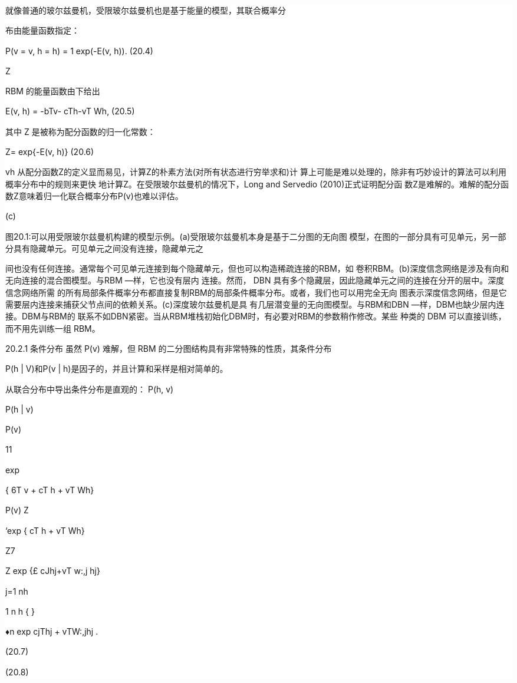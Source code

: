 就像普通的玻尔兹曼机，受限玻尔兹曼机也是基于能量的模型，其联合概率分

布由能量函数指定：

P(v = v, h = h) = 1 exp(-E(v, h)). (20.4)

Z

RBM 的能量函数由下给出

E(v, h) = -bTv- cTh-vT Wh, (20.5)

其中 Z 是被称为配分函数的归一化常数：

Z= exp{-E(v, h)} (20.6)

vh
从配分函数Z的定义显而易见，计算Z的朴素方法(对所有状态进行穷举求和)计 算上可能是难以处理的，除非有巧妙设计的算法可以利用概率分布中的规则来更快 地计算Z。在受限玻尔兹曼机的情况下，Long and Servedio (2010)正式证明配分函 数Z是难解的。难解的配分函数Z意味着归一化联合概率分布P(v)也难以评估。

(c)

图20.1:可以用受限玻尔兹曼机构建的模型示例。(a)受限玻尔兹曼机本身是基于二分图的无向图 模型，在图的一部分具有可见单元，另一部分具有隐藏单元。可见单元之间没有连接，隐藏单元之

间也没有任何连接。通常每个可见单元连接到每个隐藏单元，但也可以构造稀疏连接的RBM，如 卷积RBM。(b)深度信念网络是涉及有向和无向连接的混合图模型。与RBM —样，它也没有层内 连接。然而， DBN 具有多个隐藏层，因此隐藏单元之间的连接在分开的层中。深度信念网络所需 的所有局部条件概率分布都直接复制RBM的局部条件概率分布。或者，我们也可以用完全无向 图表示深度信念网络，但是它需要层内连接来捕获父节点间的依赖关系。(c)深度玻尔兹曼机是具 有几层潜变量的无向图模型。与RBM和DBN —样，DBM也缺少层内连接。DBM与RBM的 联系不如DBN紧密。当从RBM堆栈初始化DBM时，有必要对RBM的参数稍作修改。某些 种类的 DBM 可以直接训练，而不用先训练一组 RBM。

20.2.1 条件分布
虽然 P(v) 难解，但 RBM 的二分图结构具有非常特殊的性质，其条件分布

P(h | V)和P(v | h)是因子的，并且计算和采样是相对简单的。

从联合分布中导出条件分布是直观的： P(h, v)

P(h | v)

P(v)

11

exp

{ 6T v + cT h + vT Wh}

P(v) Z

‘exp { cT h + vT Wh}

Z7

Z exp {£ cJhj+vT w:,j hj}

j=1 nh

1 n h { }

♦n exp cjThj + vTW:,jhj .

(20.7)

(20.8)
